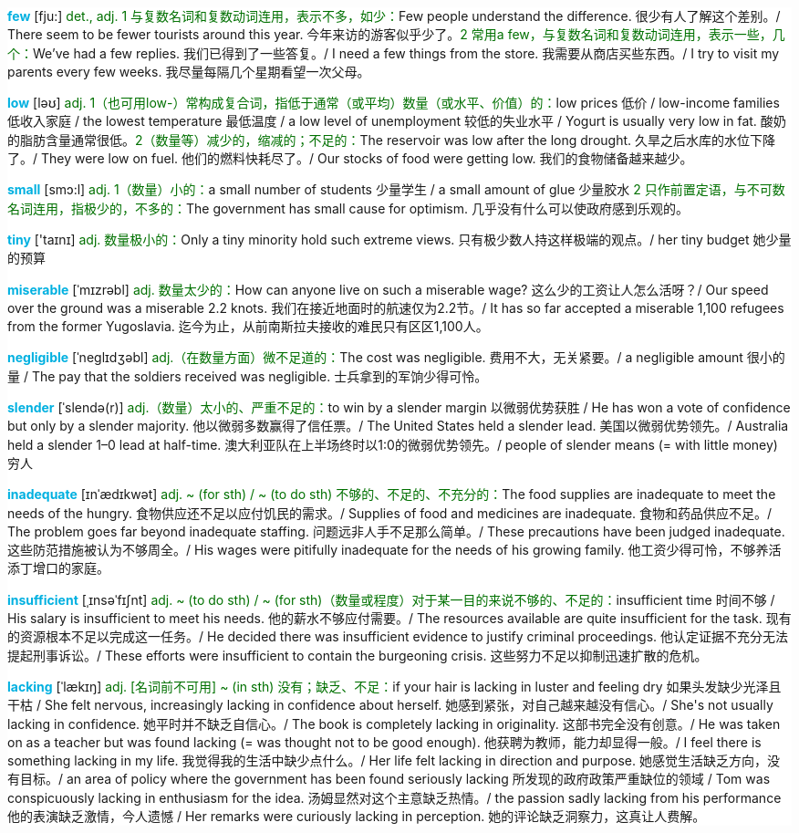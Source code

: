 <font color="sky blue">**few**</font> [fju:] 
<font color="rgb(227, 108, 9)">det., adj. 1 与复数名词和复数动词连用，表示不多，如少：</font>Few people understand the difference. 很少有人了解这个差别。/ There seem to be fewer tourists around this year. 今年来访的游客似乎少了。<font color="rgb(227, 108, 9)">2 常用a few，与复数名词和复数动词连用，表示一些，几个：</font>We’ve had a few replies. 我们已得到了一些答复。/ I need a few things from the store. 我需要从商店买些东西。/ I try to visit my parents every few weeks. 我尽量每隔几个星期看望一次父母。

<font color="sky blue">**low**</font> [ləʊ] 
<font color="rgb(227, 108, 9)">adj. 1（也可用low-）常构成复合词，指低于通常（或平均）数量（或水平、价值）的：</font>low prices 低价 / low-income families 低收入家庭 / the lowest temperature 最低温度 / a low level of unemployment 较低的失业水平 / Yogurt is usually very low in fat. 酸奶的脂肪含量通常很低。<font color="rgb(227, 108, 9)">2（数量等）减少的，缩减的；不足的：</font>The reservoir was low after the long drought. 久旱之后水库的水位下降了。/ They were low on fuel. 他们的燃料快耗尽了。/ Our stocks of food were getting low. 我们的食物储备越来越少。

<font color="sky blue">**small**</font> [smɔ:l] 
<font color="rgb(227, 108, 9)">adj. 1（数量）小的：</font>a small number of students 少量学生 / a small amount of glue 少量胶水 <font color="rgb(227, 108, 9)">2 只作前置定语，与不可数名词连用，指极少的，不多的：</font>The government has small cause for optimism. 几乎没有什么可以使政府感到乐观的。

<font color="sky blue">**tiny**</font> ['taɪnɪ] 
<font color="rgb(227, 108, 9)">adj. 数量极小的：</font>Only a tiny minority hold such extreme views. 只有极少数人持这样极端的观点。/ her tiny budget 她少量的预算
                       
<font color="sky blue">**miserable**</font> [ˈmɪzrəbl]
<font color="rgb(227, 108, 9)">adj. 数量太少的：</font>How can anyone live on such a miserable wage? 这么少的工资让人怎么活呀？/ Our speed over the ground was a miserable 2.2 knots. 我们在接近地面时的航速仅为2.2节。/ It has so far accepted a miserable 1,100 refugees from the former Yugoslavia. 迄今为止，从前南斯拉夫接收的难民只有区区1,100人。
           
<font color="sky blue">**negligible**</font> [ˈneglɪdʒəbl]
<font color="rgb(227, 108, 9)">adj.（在数量方面）微不足道的：</font>The cost was negligible. 费用不大，无关紧要。/ a negligible amount 很小的量 / The pay that the soldiers received was negligible. 士兵拿到的军饷少得可怜。

<font color="sky blue">**slender**</font> [ˈslendə(r)]
<font color="rgb(227, 108, 9)">adj.（数量）太小的、严重不足的：</font>to win by a slender margin 以微弱优势获胜 / He has won a vote of confidence but only by a slender majority. 他以微弱多数赢得了信任票。/ The United States held a slender lead. 美国以微弱优势领先。/ Australia held a slender 1–0 lead at half-time. 澳大利亚队在上半场终时以1:0的微弱优势领先。/ people of slender means (= with little money) 穷人          

<font color="sky blue">**inadequate**</font> [ɪnˈædɪkwət]
<font color="rgb(227, 108, 9)">adj. ~ (for sth) / ~ (to do sth) 不够的、不足的、不充分的：</font>The food supplies are inadequate to meet the needs of the hungry. 食物供应还不足以应付饥民的需求。/ Supplies of food and medicines are inadequate. 食物和药品供应不足。/ The problem goes far beyond inadequate staffing. 问题远非人手不足那么简单。/ These precautions have been judged inadequate. 这些防范措施被认为不够周全。/ His wages were pitifully inadequate for the needs of his growing family. 他工资少得可怜，不够养活添丁增口的家庭。
           
<font color="sky blue">**insufficient**</font> [ˌɪnsəˈfɪʃnt]
<font color="rgb(227, 108, 9)">adj. ~ (to do sth) / ~ (for sth)（数量或程度）对于某一目的来说不够的、不足的：</font>insufficient time 时间不够 / His salary is insufficient to meet his needs. 他的薪水不够应付需要。/ The resources available are quite insufficient for the task. 现有的资源根本不足以完成这一任务。/ He decided there was insufficient evidence to justify criminal proceedings. 他认定证据不充分无法提起刑事诉讼。/ These efforts were insufficient to contain the burgeoning crisis. 这些努力不足以抑制迅速扩散的危机。
                    
<font color="sky blue">**lacking**</font> [ˈlækɪŋ]
<font color="rgb(227, 108, 9)">adj. [名词前不可用] ~ (in sth) 没有；缺乏、不足：</font>if your hair is lacking in luster and feeling dry 如果头发缺少光泽且干枯 / She felt nervous, increasingly lacking in confidence about herself. 她感到紧张，对自己越来越没有信心。/ She's not usually lacking in confidence. 她平时并不缺乏自信心。/ The book is completely lacking in originality. 这部书完全没有创意。/ He was taken on as a teacher but was found lacking (= was thought not to be good enough). 他获聘为教师，能力却显得一般。/ I feel there is something lacking in my life. 我觉得我的生活中缺少点什么。/ Her life felt lacking in direction and purpose. 她感觉生活缺乏方向，没有目标。/ an area of policy where the government has been found seriously lacking 所发现的政府政策严重缺位的领域 / Tom was conspicuously lacking in enthusiasm for the idea. 汤姆显然对这个主意缺乏热情。/ the passion sadly lacking from his performance 他的表演缺乏激情，今人遗憾 / Her remarks were curiously lacking in perception. 她的评论缺乏洞察力，这真让人费解。
